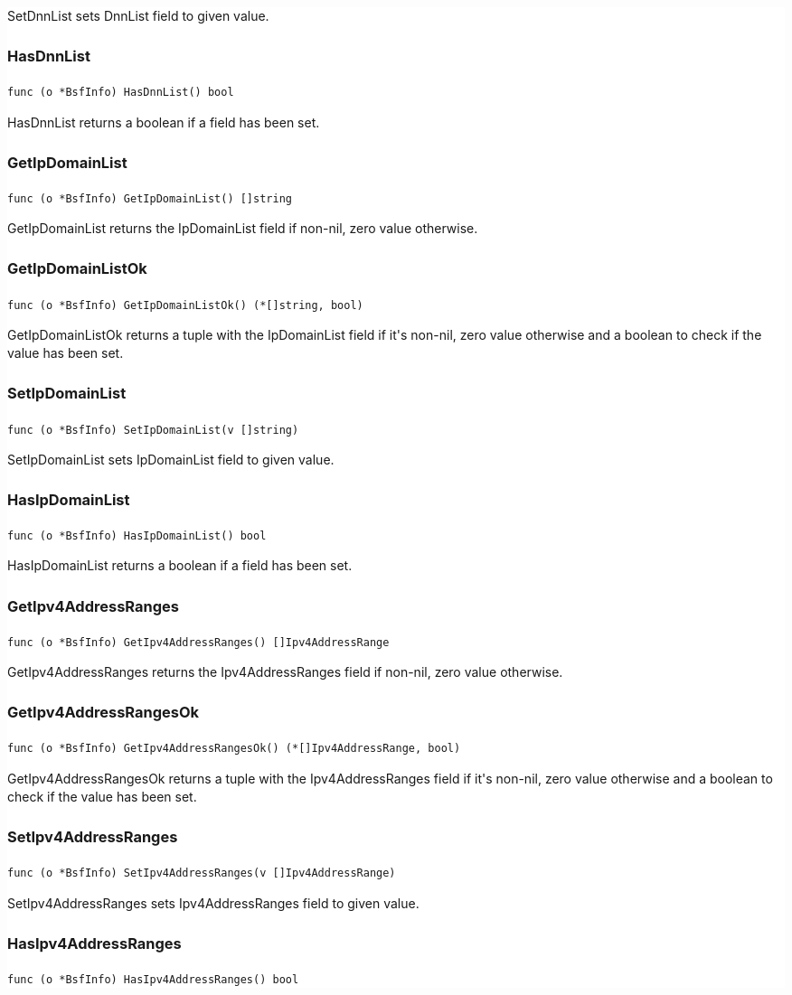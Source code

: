 SetDnnList sets DnnList field to given value.

### HasDnnList

`func (o *BsfInfo) HasDnnList() bool`

HasDnnList returns a boolean if a field has been set.

### GetIpDomainList

`func (o *BsfInfo) GetIpDomainList() []string`

GetIpDomainList returns the IpDomainList field if non-nil, zero value otherwise.

### GetIpDomainListOk

`func (o *BsfInfo) GetIpDomainListOk() (*[]string, bool)`

GetIpDomainListOk returns a tuple with the IpDomainList field if it's non-nil, zero value otherwise
and a boolean to check if the value has been set.

### SetIpDomainList

`func (o *BsfInfo) SetIpDomainList(v []string)`

SetIpDomainList sets IpDomainList field to given value.

### HasIpDomainList

`func (o *BsfInfo) HasIpDomainList() bool`

HasIpDomainList returns a boolean if a field has been set.

### GetIpv4AddressRanges

`func (o *BsfInfo) GetIpv4AddressRanges() []Ipv4AddressRange`

GetIpv4AddressRanges returns the Ipv4AddressRanges field if non-nil, zero value otherwise.

### GetIpv4AddressRangesOk

`func (o *BsfInfo) GetIpv4AddressRangesOk() (*[]Ipv4AddressRange, bool)`

GetIpv4AddressRangesOk returns a tuple with the Ipv4AddressRanges field if it's non-nil, zero value otherwise
and a boolean to check if the value has been set.

### SetIpv4AddressRanges

`func (o *BsfInfo) SetIpv4AddressRanges(v []Ipv4AddressRange)`

SetIpv4AddressRanges sets Ipv4AddressRanges field to given value.

### HasIpv4AddressRanges

`func (o *BsfInfo) HasIpv4AddressRanges() bool`
